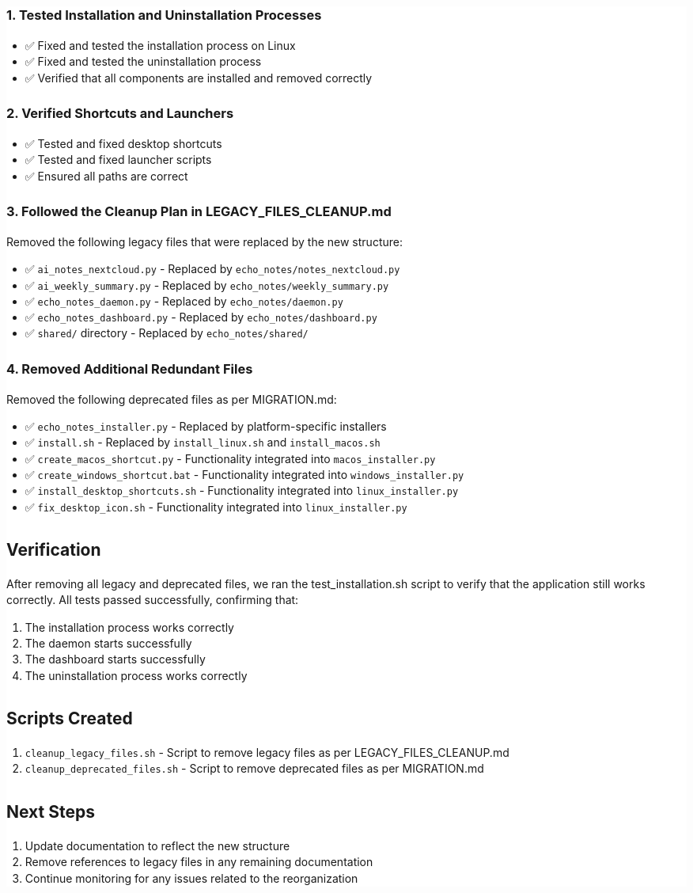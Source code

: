 ### 1. Tested Installation and Uninstallation Processes

- ✅ Fixed and tested the installation process on Linux
- ✅ Fixed and tested the uninstallation process
- ✅ Verified that all components are installed and removed correctly

### 2. Verified Shortcuts and Launchers

- ✅ Tested and fixed desktop shortcuts
- ✅ Tested and fixed launcher scripts
- ✅ Ensured all paths are correct

### 3. Followed the Cleanup Plan in LEGACY_FILES_CLEANUP.md

Removed the following legacy files that were replaced by the new structure:
- ✅ `ai_notes_nextcloud.py` - Replaced by `echo_notes/notes_nextcloud.py`
- ✅ `ai_weekly_summary.py` - Replaced by `echo_notes/weekly_summary.py`
- ✅ `echo_notes_daemon.py` - Replaced by `echo_notes/daemon.py`
- ✅ `echo_notes_dashboard.py` - Replaced by `echo_notes/dashboard.py`
- ✅ `shared/` directory - Replaced by `echo_notes/shared/`

### 4. Removed Additional Redundant Files

Removed the following deprecated files as per MIGRATION.md:
- ✅ `echo_notes_installer.py` - Replaced by platform-specific installers
- ✅ `install.sh` - Replaced by `install_linux.sh` and `install_macos.sh`
- ✅ `create_macos_shortcut.py` - Functionality integrated into `macos_installer.py`
- ✅ `create_windows_shortcut.bat` - Functionality integrated into `windows_installer.py`
- ✅ `install_desktop_shortcuts.sh` - Functionality integrated into `linux_installer.py`
- ✅ `fix_desktop_icon.sh` - Functionality integrated into `linux_installer.py`

## Verification

After removing all legacy and deprecated files, we ran the test_installation.sh script to verify that the application still works correctly. All tests passed successfully, confirming that:

1. The installation process works correctly
2. The daemon starts successfully
3. The dashboard starts successfully
4. The uninstallation process works correctly

## Scripts Created

1. `cleanup_legacy_files.sh` - Script to remove legacy files as per LEGACY_FILES_CLEANUP.md
2. `cleanup_deprecated_files.sh` - Script to remove deprecated files as per MIGRATION.md

## Next Steps

1. Update documentation to reflect the new structure
2. Remove references to legacy files in any remaining documentation
3. Continue monitoring for any issues related to the reorganization
